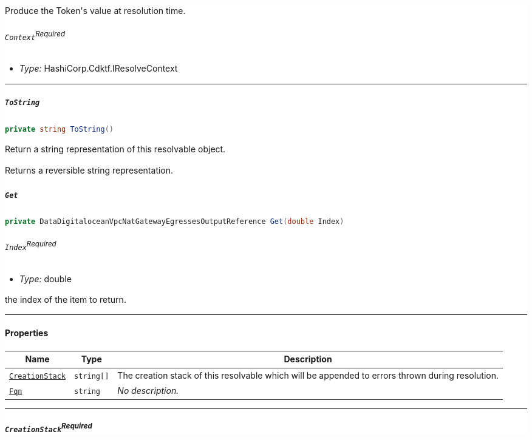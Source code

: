 Produce the Token's value at resolution time.

###### `Context`<sup>Required</sup> <a name="Context" id="@cdktf/provider-digitalocean.dataDigitaloceanVpcNatGateway.DataDigitaloceanVpcNatGatewayEgressesList.resolve.parameter._context"></a>

- *Type:* HashiCorp.Cdktf.IResolveContext

---

##### `ToString` <a name="ToString" id="@cdktf/provider-digitalocean.dataDigitaloceanVpcNatGateway.DataDigitaloceanVpcNatGatewayEgressesList.toString"></a>

```csharp
private string ToString()
```

Return a string representation of this resolvable object.

Returns a reversible string representation.

##### `Get` <a name="Get" id="@cdktf/provider-digitalocean.dataDigitaloceanVpcNatGateway.DataDigitaloceanVpcNatGatewayEgressesList.get"></a>

```csharp
private DataDigitaloceanVpcNatGatewayEgressesOutputReference Get(double Index)
```

###### `Index`<sup>Required</sup> <a name="Index" id="@cdktf/provider-digitalocean.dataDigitaloceanVpcNatGateway.DataDigitaloceanVpcNatGatewayEgressesList.get.parameter.index"></a>

- *Type:* double

the index of the item to return.

---


#### Properties <a name="Properties" id="Properties"></a>

| **Name** | **Type** | **Description** |
| --- | --- | --- |
| <code><a href="#@cdktf/provider-digitalocean.dataDigitaloceanVpcNatGateway.DataDigitaloceanVpcNatGatewayEgressesList.property.creationStack">CreationStack</a></code> | <code>string[]</code> | The creation stack of this resolvable which will be appended to errors thrown during resolution. |
| <code><a href="#@cdktf/provider-digitalocean.dataDigitaloceanVpcNatGateway.DataDigitaloceanVpcNatGatewayEgressesList.property.fqn">Fqn</a></code> | <code>string</code> | *No description.* |

---

##### `CreationStack`<sup>Required</sup> <a name="CreationStack" id="@cdktf/provider-digitalocean.dataDigitaloceanVpcNatGateway.DataDigitaloceanVpcNatGatewayEgressesList.property.creationStack"></a>
